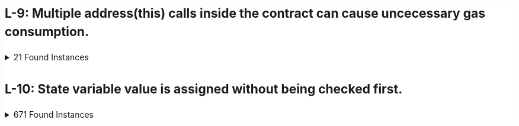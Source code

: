 

## L-9: Multiple address(this) calls inside the contract <contract-name> can cause uncecessary gas consumption.



<details><summary>21 Found Instances</summary></details>



## L-10: State variable value is assigned without being checked first.



<details><summary>671 Found Instances</summary>


- Found in src/Size.sol [Line: 83](../2024-06-size/src/Size.sol#L83)

	```solidity
	    constructor() {
	```

- Found in src/Size.sol [Line: 87](../2024-06-size/src/Size.sol#L87)

	```solidity
	    function initialize(
	```

- Found in src/Size.sol [Line: 88](../2024-06-size/src/Size.sol#L88)

	```solidity
	        address owner,
	```

- Found in src/Size.sol [Line: 89](../2024-06-size/src/Size.sol#L89)

	```solidity
	        InitializeFeeConfigParams calldata f,
	```

- Found in src/Size.sol [Line: 90](../2024-06-size/src/Size.sol#L90)

	```solidity
	        InitializeRiskConfigParams calldata r,
	```

- Found in src/Size.sol [Line: 91](../2024-06-size/src/Size.sol#L91)

	```solidity
	        InitializeOracleParams calldata o,
	```

- Found in src/Size.sol [Line: 92](../2024-06-size/src/Size.sol#L92)

	```solidity
	        InitializeDataParams calldata d
	```
